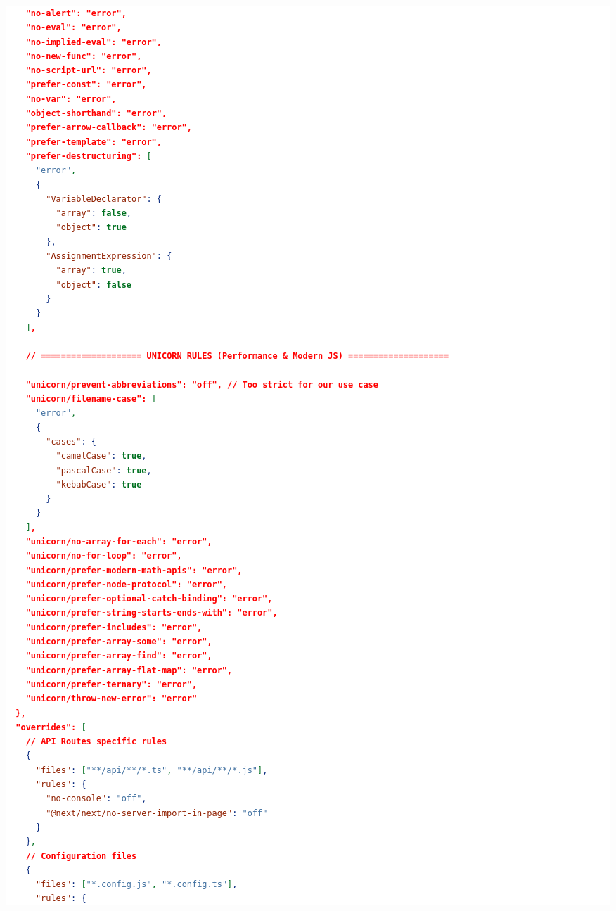 ```json
    "no-alert": "error",
    "no-eval": "error",
    "no-implied-eval": "error",
    "no-new-func": "error",
    "no-script-url": "error",
    "prefer-const": "error",
    "no-var": "error",
    "object-shorthand": "error",
    "prefer-arrow-callback": "error",
    "prefer-template": "error",
    "prefer-destructuring": [
      "error",
      {
        "VariableDeclarator": {
          "array": false,
          "object": true
        },
        "AssignmentExpression": {
          "array": true,
          "object": false
        }
      }
    ],

    // ==================== UNICORN RULES (Performance & Modern JS) ====================

    "unicorn/prevent-abbreviations": "off", // Too strict for our use case
    "unicorn/filename-case": [
      "error",
      {
        "cases": {
          "camelCase": true,
          "pascalCase": true,
          "kebabCase": true
        }
      }
    ],
    "unicorn/no-array-for-each": "error",
    "unicorn/no-for-loop": "error",
    "unicorn/prefer-modern-math-apis": "error",
    "unicorn/prefer-node-protocol": "error",
    "unicorn/prefer-optional-catch-binding": "error",
    "unicorn/prefer-string-starts-ends-with": "error",
    "unicorn/prefer-includes": "error",
    "unicorn/prefer-array-some": "error",
    "unicorn/prefer-array-find": "error",
    "unicorn/prefer-array-flat-map": "error",
    "unicorn/prefer-ternary": "error",
    "unicorn/throw-new-error": "error"
  },
  "overrides": [
    // API Routes specific rules
    {
      "files": ["**/api/**/*.ts", "**/api/**/*.js"],
      "rules": {
        "no-console": "off",
        "@next/next/no-server-import-in-page": "off"
      }
    },
    // Configuration files
    {
      "files": ["*.config.js", "*.config.ts"],
      "rules": {
```